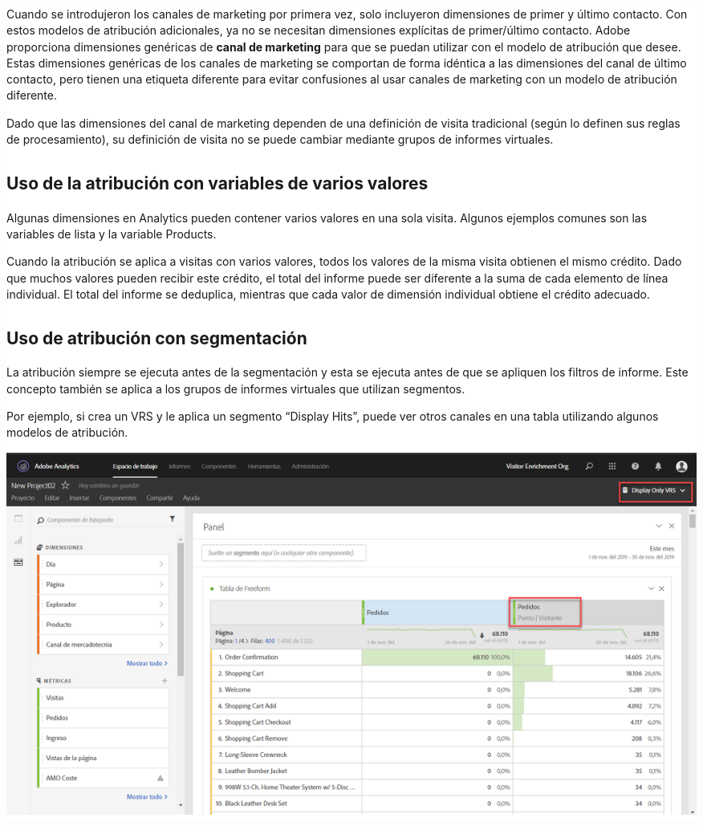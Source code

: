 Cuando se introdujeron los canales de marketing por primera vez, solo incluyeron dimensiones de primer y último contacto. Con estos modelos de atribución adicionales, ya no se necesitan dimensiones explícitas de primer/último contacto. Adobe proporciona dimensiones genéricas de **canal de marketing** para que se puedan utilizar con el modelo de atribución que desee. Estas dimensiones genéricas de los canales de marketing se comportan de forma idéntica a las dimensiones del canal de último contacto, pero tienen una etiqueta diferente para evitar confusiones al usar canales de marketing con un modelo de atribución diferente.

Dado que las dimensiones del canal de marketing dependen de una definición de visita tradicional (según lo definen sus reglas de procesamiento), su definición de visita no se puede cambiar mediante grupos de informes virtuales.

## Uso de la atribución con variables de varios valores

Algunas dimensiones en Analytics pueden contener varios valores en una sola visita. Algunos ejemplos comunes son las variables de lista y la variable Products.

Cuando la atribución se aplica a visitas con varios valores, todos los valores de la misma visita obtienen el mismo crédito. Dado que muchos valores pueden recibir este crédito, el total del informe puede ser diferente a la suma de cada elemento de línea individual. El total del informe se deduplica, mientras que cada valor de dimensión individual obtiene el crédito adecuado.

## Uso de atribución con segmentación

La atribución siempre se ejecuta antes de la segmentación y esta se ejecuta antes de que se apliquen los filtros de informe. Este concepto también se aplica a los grupos de informes virtuales que utilizan segmentos.

Por ejemplo, si crea un VRS y le aplica un segmento “Display Hits”, puede ver otros canales en una tabla utilizando algunos modelos de atribución.

![Grupo de informes virtuales de solo visualización](assets/vrs-aiq-example.png)

